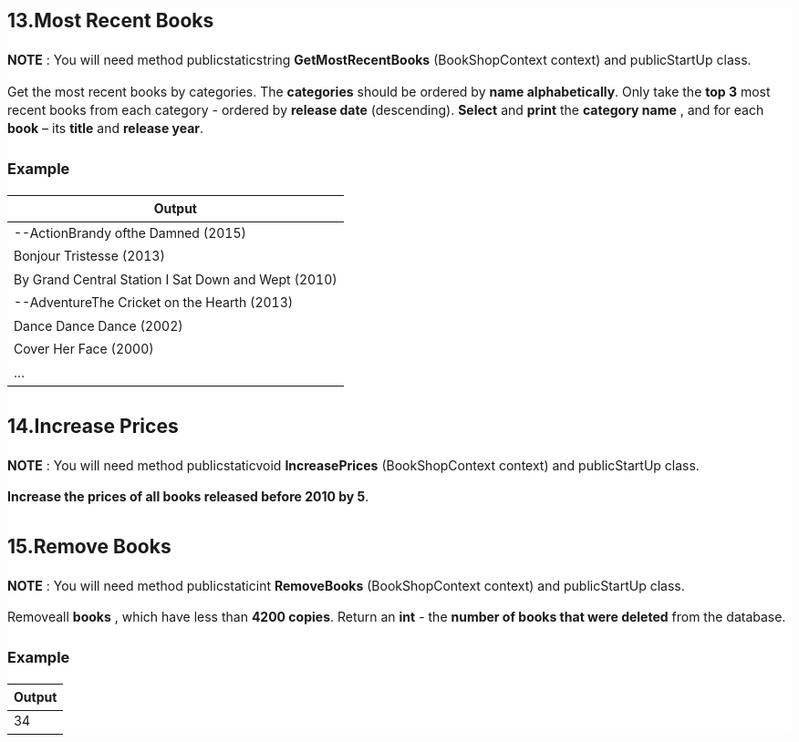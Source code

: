 ## 13.Most Recent Books

**NOTE** : You will need method publicstaticstring **GetMostRecentBooks** (BookShopContext context) and publicStartUp class.

Get the most recent books by categories. The **categories** should be ordered by **name alphabetically**. Only take the **top 3** most recent books from each category - ordered by **release date** (descending). **Select** and **print** the **category name** , and for each **book** – its **title** and **release year**.

### Example

| **Output** |
| --- |
| --ActionBrandy ofthe Damned (2015)
|Bonjour Tristesse (2013)
|By Grand Central Station I Sat Down and Wept (2010)
|--AdventureThe Cricket on the Hearth (2013)
|Dance Dance Dance (2002)
|Cover Her Face (2000)
|… |

## 14.Increase Prices

**NOTE** : You will need method publicstaticvoid **IncreasePrices** (BookShopContext context) and publicStartUp class.

**Increase the prices of all books released before 2010 by 5**.

## 15.Remove Books

**NOTE** : You will need method publicstaticint **RemoveBooks** (BookShopContext context) and publicStartUp class.

Removeall **books** , which have less than **4200 copies**. Return an **int** - the **number of books that were deleted** from the database.

### Example

| **Output** |
| --- |
| 34 |